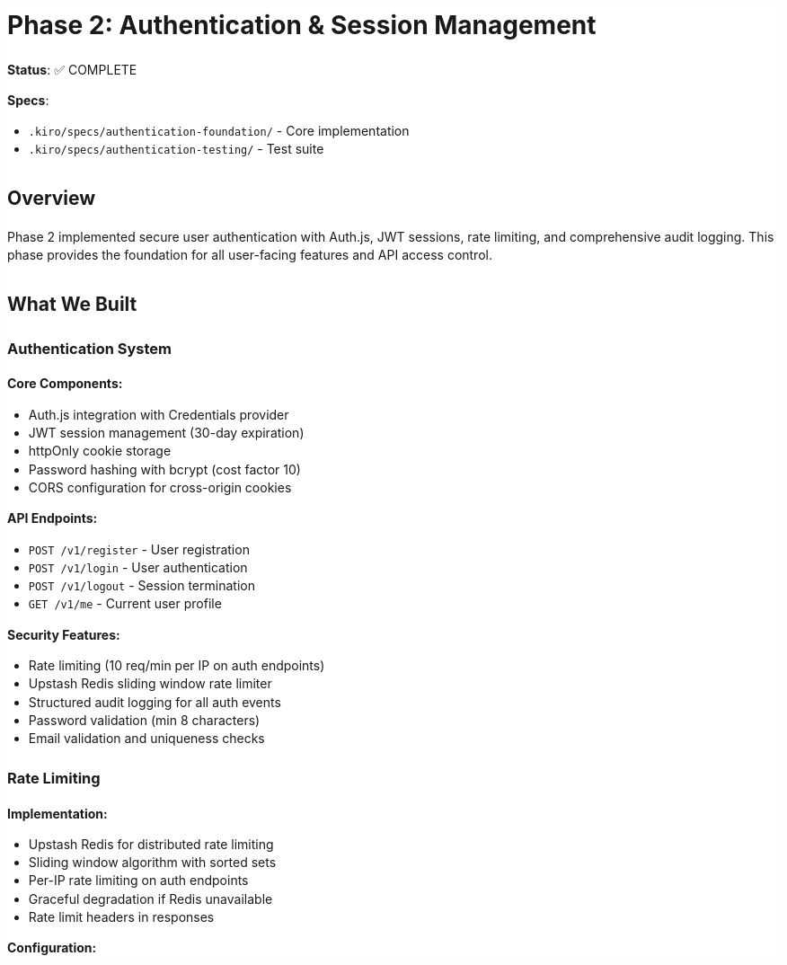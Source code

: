 # Phase 2: Authentication & Session Management

**Status**: ✅ COMPLETE

**Specs**:

- `.kiro/specs/authentication-foundation/` - Core implementation
- `.kiro/specs/authentication-testing/` - Test suite

## Overview

Phase 2 implemented secure user authentication with Auth.js, JWT sessions, rate limiting, and comprehensive audit logging. This phase provides the foundation for all user-facing features and API access control.

## What We Built

### Authentication System

**Core Components:**

- Auth.js integration with Credentials provider
- JWT session management (30-day expiration)
- httpOnly cookie storage
- Password hashing with bcrypt (cost factor 10)
- CORS configuration for cross-origin cookies

**API Endpoints:**

- `POST /v1/register` - User registration
- `POST /v1/login` - User authentication
- `POST /v1/logout` - Session termination
- `GET /v1/me` - Current user profile

**Security Features:**

- Rate limiting (10 req/min per IP on auth endpoints)
- Upstash Redis sliding window rate limiter
- Structured audit logging for all auth events
- Password validation (min 8 characters)
- Email validation and uniqueness checks

### Rate Limiting

**Implementation:**

- Upstash Redis for distributed rate limiting
- Sliding window algorithm with sorted sets
- Per-IP rate limiting on auth endpoints
- Graceful degradation if Redis unavailable
- Rate limit headers in responses

**Configuration:**

